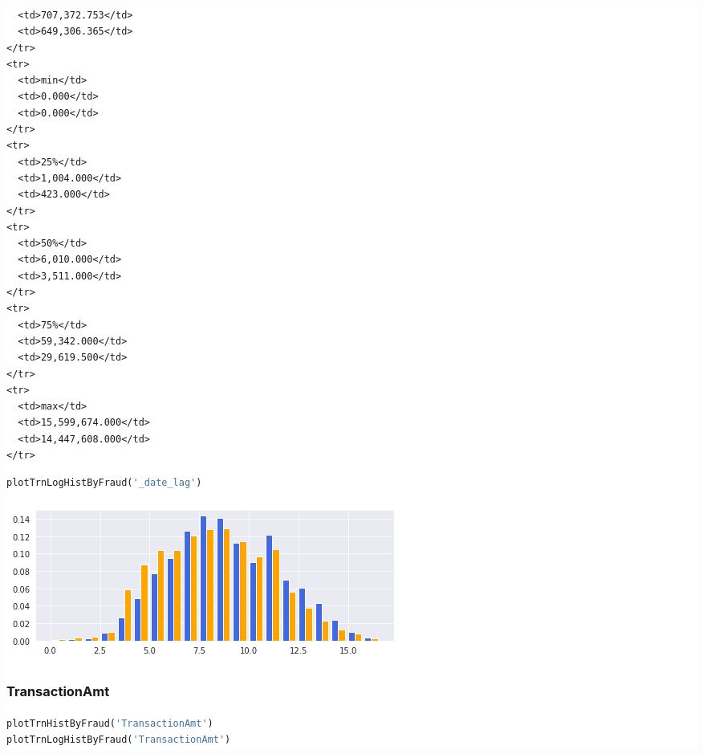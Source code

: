       <td>707,372.753</td>
      <td>649,306.365</td>
    </tr>
    <tr>
      <td>min</td>
      <td>0.000</td>
      <td>0.000</td>
    </tr>
    <tr>
      <td>25%</td>
      <td>1,004.000</td>
      <td>423.000</td>
    </tr>
    <tr>
      <td>50%</td>
      <td>6,010.000</td>
      <td>3,511.000</td>
    </tr>
    <tr>
      <td>75%</td>
      <td>59,342.000</td>
      <td>29,619.500</td>
    </tr>
    <tr>
      <td>max</td>
      <td>15,599,674.000</td>
      <td>14,447,608.000</td>
    </tr>
  </tbody>
</table>
</div>

```python
plotTrnLogHistByFraud('_date_lag')
```

![png](/notebook_files/analysis_53_0.png)

### TransactionAmt

```python
plotTrnHistByFraud('TransactionAmt')
plotTrnLogHistByFraud('TransactionAmt')
```
